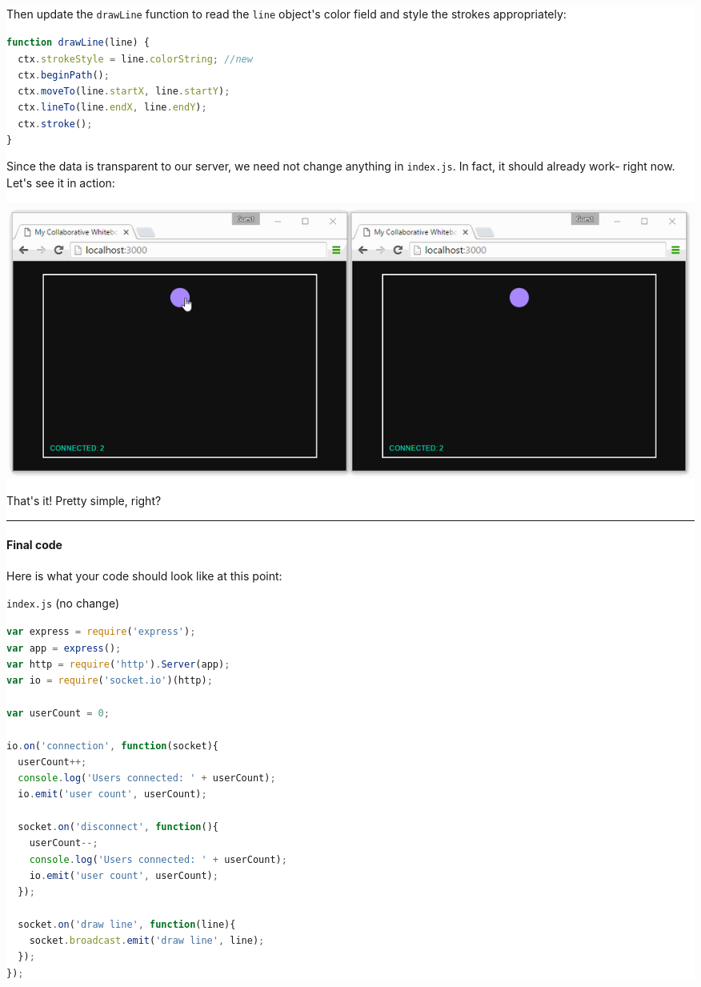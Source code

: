 Then update the `drawLine` function to read the `line` object's color field and style the strokes appropriately:
```javascript
function drawLine(line) {
  ctx.strokeStyle = line.colorString; //new
  ctx.beginPath();
  ctx.moveTo(line.startX, line.startY);
  ctx.lineTo(line.endX, line.endY);
  ctx.stroke();
}
```

Since the data is transparent to our server, we need not change anything in `index.js`. In fact, it should already work- right now. Let's see it in action:

![> VIDEO PLACEHOLDER: multiple browser view, for each browser {choose a new color and draw stuff}](images/v3-02-multiUserColor.gif)

That's it! Pretty simple, right?

---
#### Final code

Here is what your code should look like at this point:

`index.js` (no change)
```javascript
var express = require('express');
var app = express();
var http = require('http').Server(app);
var io = require('socket.io')(http);

var userCount = 0;

io.on('connection', function(socket){
  userCount++;
  console.log('Users connected: ' + userCount);
  io.emit('user count', userCount);

  socket.on('disconnect', function(){
    userCount--;
    console.log('Users connected: ' + userCount);
    io.emit('user count', userCount);
  });

  socket.on('draw line', function(line){
    socket.broadcast.emit('draw line', line);
  });
});
```
